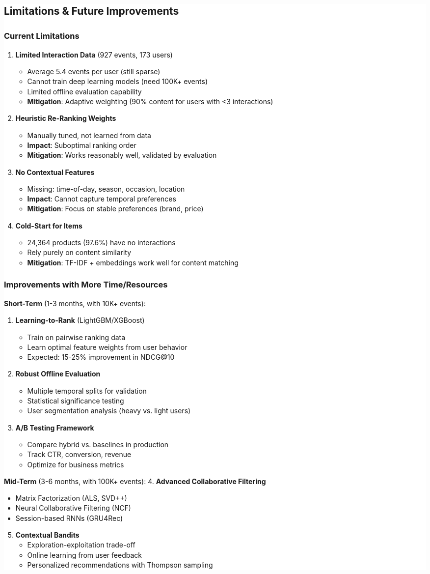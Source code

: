 
## Limitations & Future Improvements

### Current Limitations

1. **Limited Interaction Data** (927 events, 173 users)
   - Average 5.4 events per user (still sparse)
   - Cannot train deep learning models (need 100K+ events)
   - Limited offline evaluation capability
   - **Mitigation**: Adaptive weighting (90% content for users with <3 interactions)

2. **Heuristic Re-Ranking Weights**
   - Manually tuned, not learned from data
   - **Impact**: Suboptimal ranking order
   - **Mitigation**: Works reasonably well, validated by evaluation

3. **No Contextual Features**
   - Missing: time-of-day, season, occasion, location
   - **Impact**: Cannot capture temporal preferences
   - **Mitigation**: Focus on stable preferences (brand, price)

4. **Cold-Start for Items**
   - 24,364 products (97.6%) have no interactions
   - Rely purely on content similarity
   - **Mitigation**: TF-IDF + embeddings work well for content matching

### Improvements with More Time/Resources

**Short-Term** (1-3 months, with 10K+ events):
1. **Learning-to-Rank** (LightGBM/XGBoost)
   - Train on pairwise ranking data
   - Learn optimal feature weights from user behavior
   - Expected: 15-25% improvement in NDCG@10

2. **Robust Offline Evaluation**
   - Multiple temporal splits for validation
   - Statistical significance testing
   - User segmentation analysis (heavy vs. light users)

3. **A/B Testing Framework**
   - Compare hybrid vs. baselines in production
   - Track CTR, conversion, revenue
   - Optimize for business metrics

**Mid-Term** (3-6 months, with 100K+ events):
4. **Advanced Collaborative Filtering**
   - Matrix Factorization (ALS, SVD++)
   - Neural Collaborative Filtering (NCF)
   - Session-based RNNs (GRU4Rec)

5. **Contextual Bandits**
   - Exploration-exploitation trade-off
   - Online learning from user feedback
   - Personalized recommendations with Thompson sampling
